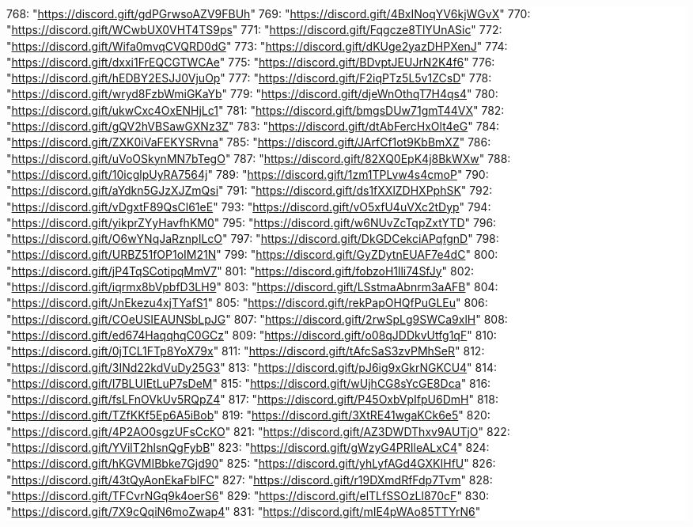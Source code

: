 768: "https://discord.gift/gdPGrwsoAZV9FBUh"
769: "https://discord.gift/4BxINoqYV6kjWGvX"
770: "https://discord.gift/WCwbUX0VHT4TS9ps"
771: "https://discord.gift/Fqgcze8TlYUnASic"
772: "https://discord.gift/Wifa0mvqCVQRD0dG"
773: "https://discord.gift/dKUge2yazDHPXenJ"
774: "https://discord.gift/dxxi1FrEQCGTWCAe"
775: "https://discord.gift/BDvptJEUJrN2K4f6"
776: "https://discord.gift/hEDBY2ESJJ0VjuOp"
777: "https://discord.gift/F2iqPTz5L5v1ZCsD"
778: "https://discord.gift/wryd8FzbWmiGKaYb"
779: "https://discord.gift/djeWnOthqT7H4qs4"
780: "https://discord.gift/ukwCxc4OxENHjLc1"
781: "https://discord.gift/bmgsDUw71gmT44VX"
782: "https://discord.gift/gQV2hVBSawGXNz3Z"
783: "https://discord.gift/dtAbFercHxOlt4eG"
784: "https://discord.gift/ZXK0iVaFEKYSRvna"
785: "https://discord.gift/JArfCf1ot9KbBmXZ"
786: "https://discord.gift/uVoOSkynMN7bTegO"
787: "https://discord.gift/82XQ0EpK4j8BkWXw"
788: "https://discord.gift/10icglpUyRA7564j"
789: "https://discord.gift/1zm1TPLvw4s4cmoP"
790: "https://discord.gift/aYdkn5GJzXJZmQsi"
791: "https://discord.gift/ds1fXXlZDHXPphSK"
792: "https://discord.gift/vDgxtF89QsCl61eE"
793: "https://discord.gift/vO5xfU4uVXc2tDyp"
794: "https://discord.gift/yikprZYyHavfhKM0"
795: "https://discord.gift/w6NUvZcTqpZxtYTD"
796: "https://discord.gift/O6wYNqJaRznpILcO"
797: "https://discord.gift/DkGDCekciAPqfgnD"
798: "https://discord.gift/URBZ51fOP1oIM21N"
799: "https://discord.gift/GyZDytnEUAF7e4dC"
800: "https://discord.gift/jP4TqSCotipqMmV7"
801: "https://discord.gift/fobzoH1lli74SfJy"
802: "https://discord.gift/iqrmx8bVpbfD3LH9"
803: "https://discord.gift/LSstmaAbnrm3aAFB"
804: "https://discord.gift/JnEkezu4xjTYafS1"
805: "https://discord.gift/rekPapOHQfPuGLEu"
806: "https://discord.gift/COeUSIEAUNSbLpJG"
807: "https://discord.gift/2rwSpLg9SWCa9xlH"
808: "https://discord.gift/ed674HaqqhqC0GCz"
809: "https://discord.gift/o08qJDDkvUtfg1qF"
810: "https://discord.gift/0jTCL1FTp8YoX79x"
811: "https://discord.gift/tAfcSaS3zvPMhSeR"
812: "https://discord.gift/3INd22kdVuDy25G3"
813: "https://discord.gift/pJ6ig9xGkrNGKCU4"
814: "https://discord.gift/I7BLUIEtLuP7sDeM"
815: "https://discord.gift/wUjhCG8sYcGE8Dca"
816: "https://discord.gift/fsLFnOVkUv5RQpZ4"
817: "https://discord.gift/P45OxbVpIfpU6DmH"
818: "https://discord.gift/TZfKKf5Ep6A5iBob"
819: "https://discord.gift/3XtRE41wgaKCk6e5"
820: "https://discord.gift/4P2AO0sgzUFsCcKO"
821: "https://discord.gift/AZ3DWDThxv9AUTjO"
822: "https://discord.gift/YVilT2hlsnQgFybB"
823: "https://discord.gift/gWzyG4PRIleALxC4"
824: "https://discord.gift/hKGVMIBbke7Gjd90"
825: "https://discord.gift/yhLyfAGd4GXKIHfU"
826: "https://discord.gift/43tQyAonEkaFblFC"
827: "https://discord.gift/r19DXmdRfFdp7Tvm"
828: "https://discord.gift/TFCvrNGq9k4oerS6"
829: "https://discord.gift/elTLfSSOzLl870cF"
830: "https://discord.gift/7X9cQqiN6moZwap4"
831: "https://discord.gift/mIE4pWAo85TTYrN6"
